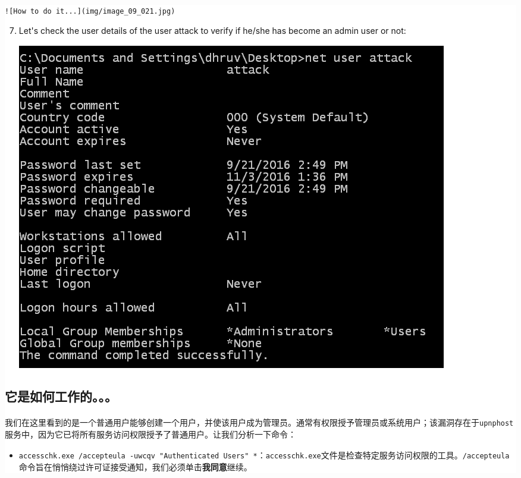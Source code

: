     ![How to do it...](img/image_09_021.jpg)

7.  Let's check the user details of the user attack to verify if he/she has become an admin user or not:

    ![How to do it...](img/image_09_022.jpg)

## 它是如何工作的。。。

我们在这里看到的是一个普通用户能够创建一个用户，并使该用户成为管理员。通常有权限授予管理员或系统用户；该漏洞存在于`upnphost`服务中，因为它已将所有服务访问权限授予了普通用户。让我们分析一下命令：

*   `accesschk.exe /accepteula -uwcqv "Authenticated Users" *`：`accesschk.exe`文件是检查特定服务访问权限的工具。`/accepteula`命令旨在悄悄绕过许可证接受通知，我们必须单击**我同意**继续。
